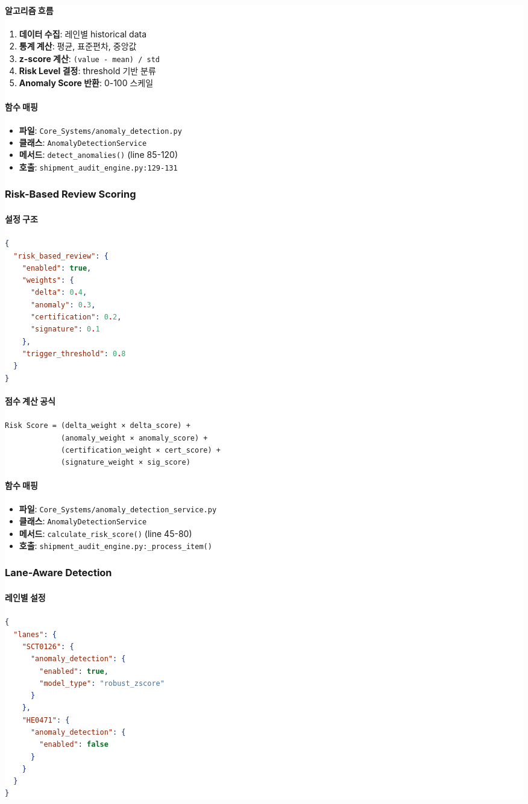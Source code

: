 #### 알고리즘 흐름
1. **데이터 수집**: 레인별 historical data
2. **통계 계산**: 평균, 표준편차, 중앙값
3. **z-score 계산**: `(value - mean) / std`
4. **Risk Level 결정**: threshold 기반 분류
5. **Anomaly Score 반환**: 0-100 스케일

#### 함수 매핑
- **파일**: `Core_Systems/anomaly_detection.py`
- **클래스**: `AnomalyDetectionService`
- **메서드**: `detect_anomalies()` (line 85-120)
- **호출**: `shipment_audit_engine.py:129-131`

### Risk-Based Review Scoring

#### 설정 구조
```json
{
  "risk_based_review": {
    "enabled": true,
    "weights": {
      "delta": 0.4,
      "anomaly": 0.3,
      "certification": 0.2,
      "signature": 0.1
    },
    "trigger_threshold": 0.8
  }
}
```

#### 점수 계산 공식
```
Risk Score = (delta_weight × delta_score) + 
             (anomaly_weight × anomaly_score) + 
             (certification_weight × cert_score) + 
             (signature_weight × sig_score)
```

#### 함수 매핑
- **파일**: `Core_Systems/anomaly_detection_service.py`
- **클래스**: `AnomalyDetectionService`
- **메서드**: `calculate_risk_score()` (line 45-80)
- **호출**: `shipment_audit_engine.py:_process_item()`

### Lane-Aware Detection

#### 레인별 설정
```json
{
  "lanes": {
    "SCT0126": {
      "anomaly_detection": {
        "enabled": true,
        "model_type": "robust_zscore"
      }
    },
    "HE0471": {
      "anomaly_detection": {
        "enabled": false
      }
    }
  }
}
```